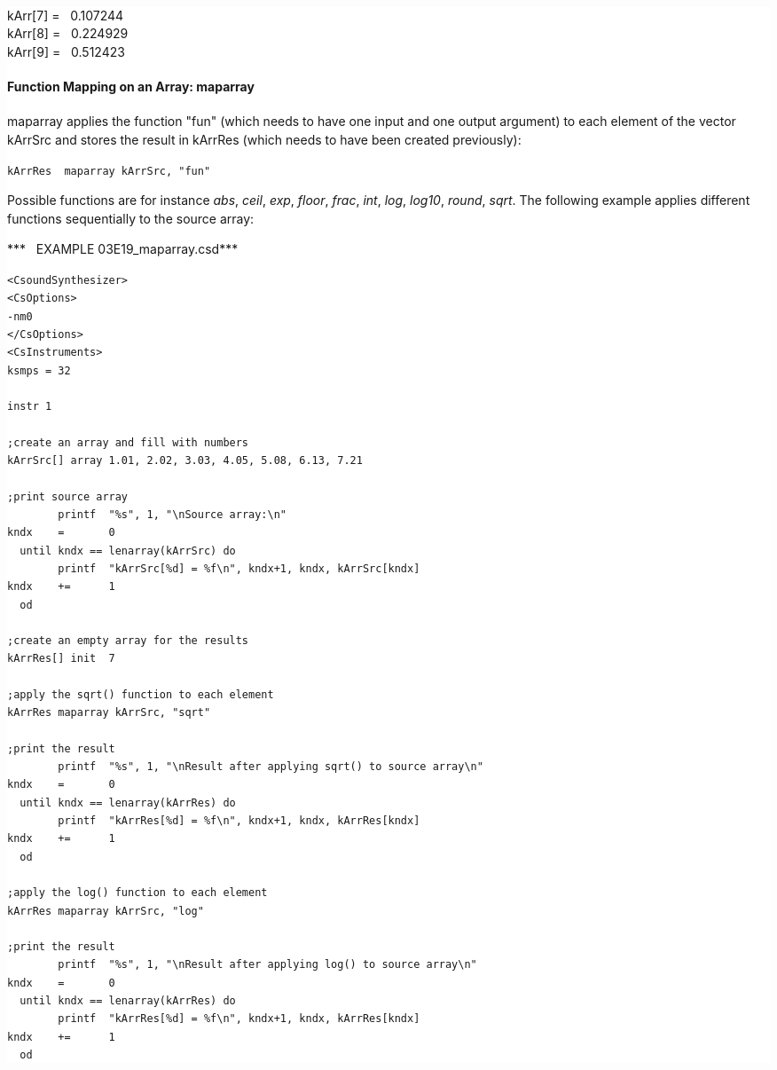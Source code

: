 kArr\[7\] =   0.107244\
kArr\[8\] =   0.224929\
kArr\[9\] =   0.512423

#### Function Mapping on an Array: maparray

maparray applies the function \"fun\" (which needs to have one input and
one output argument) to each element of the vector kArrSrc and stores
the result in kArrRes (which needs to have been created previously):

    kArrRes  maparray kArrSrc, "fun" 

Possible functions are for instance *abs*, *ceil*, *exp*, *floor*,
*frac*, *int*, *log*, *log10*, *round*, *sqrt*. The following example
applies different functions sequentially to the source array:

***   EXAMPLE 03E19\_maparray.csd***   

    <CsoundSynthesizer>
    <CsOptions>
    -nm0
    </CsOptions>
    <CsInstruments>
    ksmps = 32

    instr 1

    ;create an array and fill with numbers
    kArrSrc[] array 1.01, 2.02, 3.03, 4.05, 5.08, 6.13, 7.21

    ;print source array
            printf  "%s", 1, "\nSource array:\n"
    kndx    =       0
      until kndx == lenarray(kArrSrc) do
            printf  "kArrSrc[%d] = %f\n", kndx+1, kndx, kArrSrc[kndx]
    kndx    +=      1
      od

    ;create an empty array for the results
    kArrRes[] init  7

    ;apply the sqrt() function to each element
    kArrRes maparray kArrSrc, "sqrt"

    ;print the result
            printf  "%s", 1, "\nResult after applying sqrt() to source array\n"
    kndx    =       0
      until kndx == lenarray(kArrRes) do
            printf  "kArrRes[%d] = %f\n", kndx+1, kndx, kArrRes[kndx]
    kndx    +=      1
      od

    ;apply the log() function to each element
    kArrRes maparray kArrSrc, "log"

    ;print the result
            printf  "%s", 1, "\nResult after applying log() to source array\n"
    kndx    =       0
      until kndx == lenarray(kArrRes) do
            printf  "kArrRes[%d] = %f\n", kndx+1, kndx, kArrRes[kndx]
    kndx    +=      1
      od
